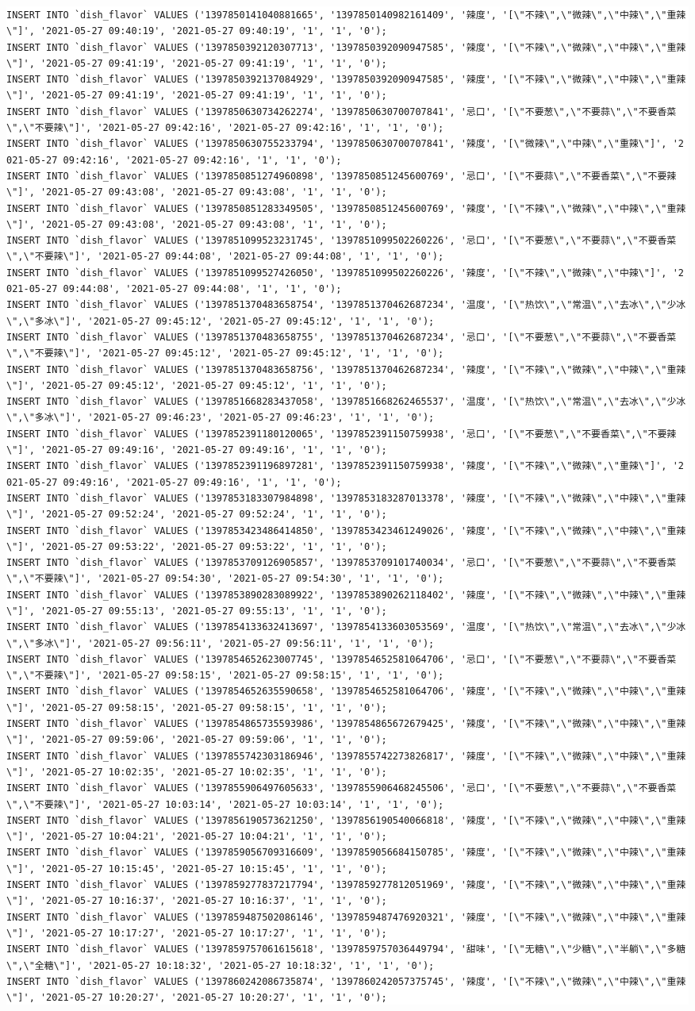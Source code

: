 ```mql
INSERT INTO `dish_flavor` VALUES ('1397850141040881665', '1397850140982161409', '辣度', '[\"不辣\",\"微辣\",\"中辣\",\"重辣\"]', '2021-05-27 09:40:19', '2021-05-27 09:40:19', '1', '1', '0');
INSERT INTO `dish_flavor` VALUES ('1397850392120307713', '1397850392090947585', '辣度', '[\"不辣\",\"微辣\",\"中辣\",\"重辣\"]', '2021-05-27 09:41:19', '2021-05-27 09:41:19', '1', '1', '0');
INSERT INTO `dish_flavor` VALUES ('1397850392137084929', '1397850392090947585', '辣度', '[\"不辣\",\"微辣\",\"中辣\",\"重辣\"]', '2021-05-27 09:41:19', '2021-05-27 09:41:19', '1', '1', '0');
INSERT INTO `dish_flavor` VALUES ('1397850630734262274', '1397850630700707841', '忌口', '[\"不要葱\",\"不要蒜\",\"不要香菜\",\"不要辣\"]', '2021-05-27 09:42:16', '2021-05-27 09:42:16', '1', '1', '0');
INSERT INTO `dish_flavor` VALUES ('1397850630755233794', '1397850630700707841', '辣度', '[\"微辣\",\"中辣\",\"重辣\"]', '2021-05-27 09:42:16', '2021-05-27 09:42:16', '1', '1', '0');
INSERT INTO `dish_flavor` VALUES ('1397850851274960898', '1397850851245600769', '忌口', '[\"不要蒜\",\"不要香菜\",\"不要辣\"]', '2021-05-27 09:43:08', '2021-05-27 09:43:08', '1', '1', '0');
INSERT INTO `dish_flavor` VALUES ('1397850851283349505', '1397850851245600769', '辣度', '[\"不辣\",\"微辣\",\"中辣\",\"重辣\"]', '2021-05-27 09:43:08', '2021-05-27 09:43:08', '1', '1', '0');
INSERT INTO `dish_flavor` VALUES ('1397851099523231745', '1397851099502260226', '忌口', '[\"不要葱\",\"不要蒜\",\"不要香菜\",\"不要辣\"]', '2021-05-27 09:44:08', '2021-05-27 09:44:08', '1', '1', '0');
INSERT INTO `dish_flavor` VALUES ('1397851099527426050', '1397851099502260226', '辣度', '[\"不辣\",\"微辣\",\"中辣\"]', '2021-05-27 09:44:08', '2021-05-27 09:44:08', '1', '1', '0');
INSERT INTO `dish_flavor` VALUES ('1397851370483658754', '1397851370462687234', '温度', '[\"热饮\",\"常温\",\"去冰\",\"少冰\",\"多冰\"]', '2021-05-27 09:45:12', '2021-05-27 09:45:12', '1', '1', '0');
INSERT INTO `dish_flavor` VALUES ('1397851370483658755', '1397851370462687234', '忌口', '[\"不要葱\",\"不要蒜\",\"不要香菜\",\"不要辣\"]', '2021-05-27 09:45:12', '2021-05-27 09:45:12', '1', '1', '0');
INSERT INTO `dish_flavor` VALUES ('1397851370483658756', '1397851370462687234', '辣度', '[\"不辣\",\"微辣\",\"中辣\",\"重辣\"]', '2021-05-27 09:45:12', '2021-05-27 09:45:12', '1', '1', '0');
INSERT INTO `dish_flavor` VALUES ('1397851668283437058', '1397851668262465537', '温度', '[\"热饮\",\"常温\",\"去冰\",\"少冰\",\"多冰\"]', '2021-05-27 09:46:23', '2021-05-27 09:46:23', '1', '1', '0');
INSERT INTO `dish_flavor` VALUES ('1397852391180120065', '1397852391150759938', '忌口', '[\"不要葱\",\"不要香菜\",\"不要辣\"]', '2021-05-27 09:49:16', '2021-05-27 09:49:16', '1', '1', '0');
INSERT INTO `dish_flavor` VALUES ('1397852391196897281', '1397852391150759938', '辣度', '[\"不辣\",\"微辣\",\"重辣\"]', '2021-05-27 09:49:16', '2021-05-27 09:49:16', '1', '1', '0');
INSERT INTO `dish_flavor` VALUES ('1397853183307984898', '1397853183287013378', '辣度', '[\"不辣\",\"微辣\",\"中辣\",\"重辣\"]', '2021-05-27 09:52:24', '2021-05-27 09:52:24', '1', '1', '0');
INSERT INTO `dish_flavor` VALUES ('1397853423486414850', '1397853423461249026', '辣度', '[\"不辣\",\"微辣\",\"中辣\",\"重辣\"]', '2021-05-27 09:53:22', '2021-05-27 09:53:22', '1', '1', '0');
INSERT INTO `dish_flavor` VALUES ('1397853709126905857', '1397853709101740034', '忌口', '[\"不要葱\",\"不要蒜\",\"不要香菜\",\"不要辣\"]', '2021-05-27 09:54:30', '2021-05-27 09:54:30', '1', '1', '0');
INSERT INTO `dish_flavor` VALUES ('1397853890283089922', '1397853890262118402', '辣度', '[\"不辣\",\"微辣\",\"中辣\",\"重辣\"]', '2021-05-27 09:55:13', '2021-05-27 09:55:13', '1', '1', '0');
INSERT INTO `dish_flavor` VALUES ('1397854133632413697', '1397854133603053569', '温度', '[\"热饮\",\"常温\",\"去冰\",\"少冰\",\"多冰\"]', '2021-05-27 09:56:11', '2021-05-27 09:56:11', '1', '1', '0');
INSERT INTO `dish_flavor` VALUES ('1397854652623007745', '1397854652581064706', '忌口', '[\"不要葱\",\"不要蒜\",\"不要香菜\",\"不要辣\"]', '2021-05-27 09:58:15', '2021-05-27 09:58:15', '1', '1', '0');
INSERT INTO `dish_flavor` VALUES ('1397854652635590658', '1397854652581064706', '辣度', '[\"不辣\",\"微辣\",\"中辣\",\"重辣\"]', '2021-05-27 09:58:15', '2021-05-27 09:58:15', '1', '1', '0');
INSERT INTO `dish_flavor` VALUES ('1397854865735593986', '1397854865672679425', '辣度', '[\"不辣\",\"微辣\",\"中辣\",\"重辣\"]', '2021-05-27 09:59:06', '2021-05-27 09:59:06', '1', '1', '0');
INSERT INTO `dish_flavor` VALUES ('1397855742303186946', '1397855742273826817', '辣度', '[\"不辣\",\"微辣\",\"中辣\",\"重辣\"]', '2021-05-27 10:02:35', '2021-05-27 10:02:35', '1', '1', '0');
INSERT INTO `dish_flavor` VALUES ('1397855906497605633', '1397855906468245506', '忌口', '[\"不要葱\",\"不要蒜\",\"不要香菜\",\"不要辣\"]', '2021-05-27 10:03:14', '2021-05-27 10:03:14', '1', '1', '0');
INSERT INTO `dish_flavor` VALUES ('1397856190573621250', '1397856190540066818', '辣度', '[\"不辣\",\"微辣\",\"中辣\",\"重辣\"]', '2021-05-27 10:04:21', '2021-05-27 10:04:21', '1', '1', '0');
INSERT INTO `dish_flavor` VALUES ('1397859056709316609', '1397859056684150785', '辣度', '[\"不辣\",\"微辣\",\"中辣\",\"重辣\"]', '2021-05-27 10:15:45', '2021-05-27 10:15:45', '1', '1', '0');
INSERT INTO `dish_flavor` VALUES ('1397859277837217794', '1397859277812051969', '辣度', '[\"不辣\",\"微辣\",\"中辣\",\"重辣\"]', '2021-05-27 10:16:37', '2021-05-27 10:16:37', '1', '1', '0');
INSERT INTO `dish_flavor` VALUES ('1397859487502086146', '1397859487476920321', '辣度', '[\"不辣\",\"微辣\",\"中辣\",\"重辣\"]', '2021-05-27 10:17:27', '2021-05-27 10:17:27', '1', '1', '0');
INSERT INTO `dish_flavor` VALUES ('1397859757061615618', '1397859757036449794', '甜味', '[\"无糖\",\"少糖\",\"半躺\",\"多糖\",\"全糖\"]', '2021-05-27 10:18:32', '2021-05-27 10:18:32', '1', '1', '0');
INSERT INTO `dish_flavor` VALUES ('1397860242086735874', '1397860242057375745', '辣度', '[\"不辣\",\"微辣\",\"中辣\",\"重辣\"]', '2021-05-27 10:20:27', '2021-05-27 10:20:27', '1', '1', '0');
```